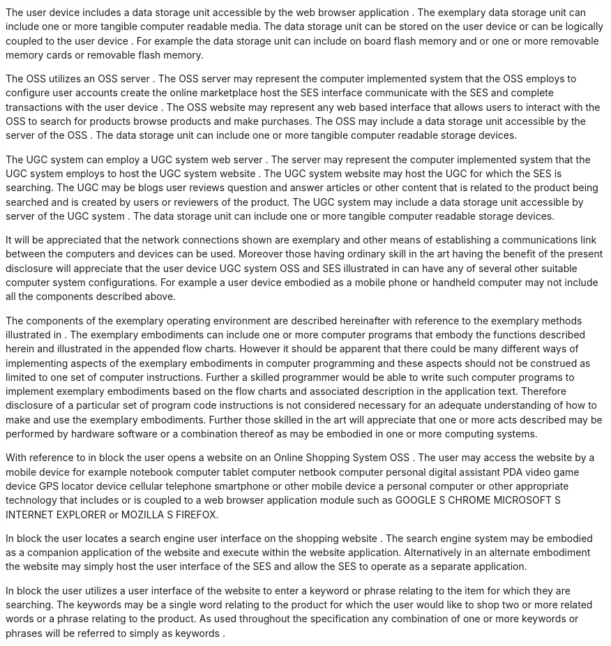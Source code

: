 The user device includes a data storage unit accessible by the web browser application . The exemplary data storage unit can include one or more tangible computer readable media. The data storage unit can be stored on the user device or can be logically coupled to the user device . For example the data storage unit can include on board flash memory and or one or more removable memory cards or removable flash memory.

The OSS utilizes an OSS server . The OSS server may represent the computer implemented system that the OSS employs to configure user accounts create the online marketplace host the SES interface communicate with the SES and complete transactions with the user device . The OSS website may represent any web based interface that allows users to interact with the OSS to search for products browse products and make purchases. The OSS may include a data storage unit accessible by the server of the OSS . The data storage unit can include one or more tangible computer readable storage devices.

The UGC system can employ a UGC system web server . The server may represent the computer implemented system that the UGC system employs to host the UGC system website . The UGC system website may host the UGC for which the SES is searching. The UGC may be blogs user reviews question and answer articles or other content that is related to the product being searched and is created by users or reviewers of the product. The UGC system may include a data storage unit accessible by server of the UGC system . The data storage unit can include one or more tangible computer readable storage devices.

It will be appreciated that the network connections shown are exemplary and other means of establishing a communications link between the computers and devices can be used. Moreover those having ordinary skill in the art having the benefit of the present disclosure will appreciate that the user device UGC system OSS and SES illustrated in can have any of several other suitable computer system configurations. For example a user device embodied as a mobile phone or handheld computer may not include all the components described above.

The components of the exemplary operating environment are described hereinafter with reference to the exemplary methods illustrated in . The exemplary embodiments can include one or more computer programs that embody the functions described herein and illustrated in the appended flow charts. However it should be apparent that there could be many different ways of implementing aspects of the exemplary embodiments in computer programming and these aspects should not be construed as limited to one set of computer instructions. Further a skilled programmer would be able to write such computer programs to implement exemplary embodiments based on the flow charts and associated description in the application text. Therefore disclosure of a particular set of program code instructions is not considered necessary for an adequate understanding of how to make and use the exemplary embodiments. Further those skilled in the art will appreciate that one or more acts described may be performed by hardware software or a combination thereof as may be embodied in one or more computing systems.

With reference to in block the user opens a website on an Online Shopping System OSS . The user may access the website by a mobile device for example notebook computer tablet computer netbook computer personal digital assistant PDA video game device GPS locator device cellular telephone smartphone or other mobile device a personal computer or other appropriate technology that includes or is coupled to a web browser application module such as GOOGLE S CHROME MICROSOFT S INTERNET EXPLORER or MOZILLA S FIREFOX.

In block the user locates a search engine user interface on the shopping website . The search engine system may be embodied as a companion application of the website and execute within the website application. Alternatively in an alternate embodiment the website may simply host the user interface of the SES and allow the SES to operate as a separate application.

In block the user utilizes a user interface of the website to enter a keyword or phrase relating to the item for which they are searching. The keywords may be a single word relating to the product for which the user would like to shop two or more related words or a phrase relating to the product. As used throughout the specification any combination of one or more keywords or phrases will be referred to simply as keywords .
